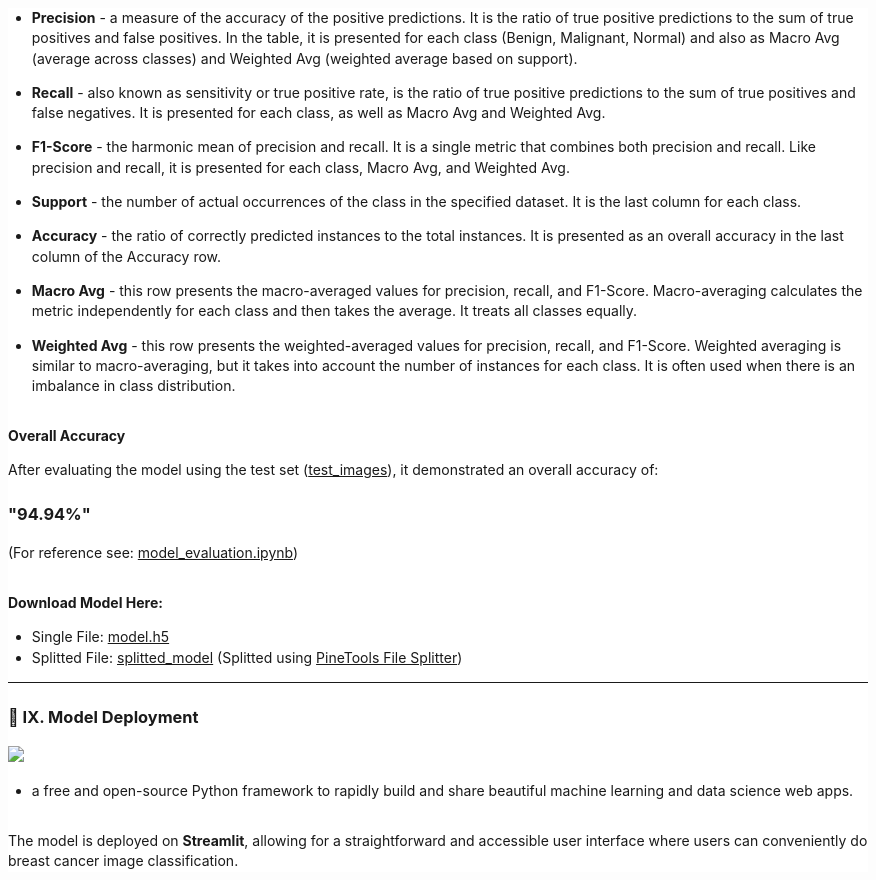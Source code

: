 
- **Precision** - a measure of the accuracy of the positive predictions. It is the ratio of true positive predictions to the sum of true positives and false positives. In the table, it is presented for each class (Benign, Malignant, Normal) and also as Macro Avg (average across classes) and Weighted Avg (weighted average based on support).

- **Recall** - also known as sensitivity or true positive rate, is the ratio of true positive predictions to the sum of true positives and false negatives. It is presented for each class, as well as Macro Avg and Weighted Avg.

- **F1-Score** - the harmonic mean of precision and recall. It is a single metric that combines both precision and recall. Like precision and recall, it is presented for each class, Macro Avg, and Weighted Avg.

- **Support** - the number of actual occurrences of the class in the specified dataset. It is the last column for each class.

- **Accuracy** - the ratio of correctly predicted instances to the total instances. It is presented as an overall accuracy in the last column of the Accuracy row.

- **Macro Avg** - this row presents the macro-averaged values for precision, recall, and F1-Score. Macro-averaging calculates the metric independently for each class and then takes the average. It treats all classes equally.

- **Weighted Avg** - this row presents the weighted-averaged values for precision, recall, and F1-Score. Weighted averaging is similar to macro-averaging, but it takes into account the number of instances for each class. It is often used when there is an imbalance in class distribution.
##
**Overall Accuracy**

After evaluating the model using the test set ([test_images](https://github.com/m3mentomor1/Breast-Cancer-Image-Classification-with-DenseNet121/tree/7eb700a208efcd84beafbf412274f594bf1b85ce/test_images)), it demonstrated an overall accuracy of:
### "94.94%"

(For reference see: [model_evaluation.ipynb](https://github.com/m3mentomor1/Breast-Cancer-Image-Classification-with-DenseNet121/blob/8b2bca760563ec8af7e8245f871679e49711777f/model_evaluation.ipynb))
##
**Download Model Here:**
- Single File: [model.h5](https://drive.google.com/file/d/1lxY2mH7dQ9hVh5mYipKWLCBuKJRDD1sj/view?usp=drive_link)
- Splitted File: [splitted_model](https://github.com/m3mentomor1/Breast-Cancer-Image-Classification-with-DenseNet121/tree/fcb1bcfedd11d733427bd96ae791ed0fbeefdcd5/splitted_model) (Splitted using [PineTools File Splitter](https://pinetools.com/split-files))

----------------------

### 🚀 IX. Model Deployment
<img src="https://github.com/m3mentomor1/Breast-Cancer-Image-Classification-with-DenseNet121/assets/95956735/6d0001fd-6890-44aa-8f25-223b21e8ab39" width="300" />

- a free and open-source Python framework to rapidly build and share beautiful machine learning and data science web apps. 
##
The model is deployed on **Streamlit**, allowing for a straightforward and accessible user interface where users can conveniently do breast cancer image classification.
